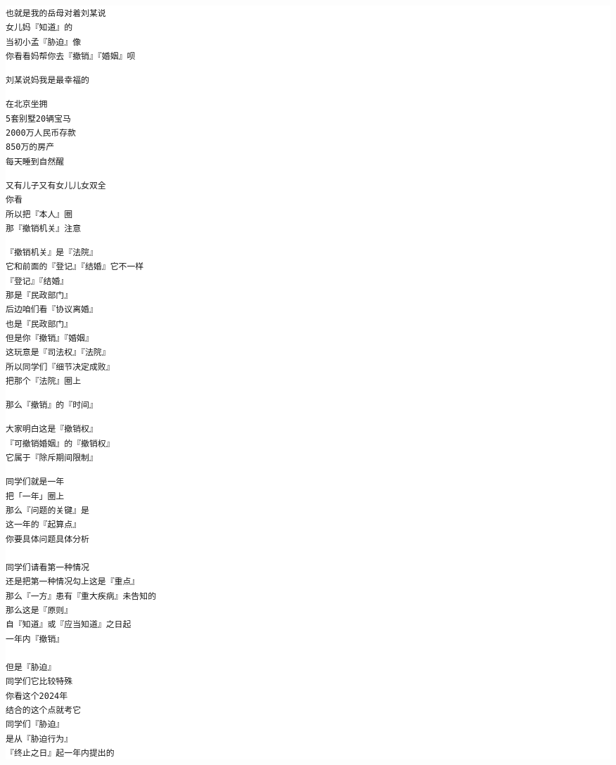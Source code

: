 ```text
也就是我的岳母对着刘某说
女儿妈『知道』的
当初小孟『胁迫』像
你看看妈帮你去『撤销』『婚姻』呗
```

```text
刘某说妈我是最幸福的
```

```text
在北京坐拥
5套别墅20辆宝马
2000万人民币存款
850万的房产
每天睡到自然醒
```

```text
又有儿子又有女儿儿女双全
你看
所以把『本人』圈
那『撤销机关』注意
```

```text
『撤销机关』是『法院』
它和前面的『登记』『结婚』它不一样
『登记』『结婚』
那是『民政部门』
后边咱们看『协议离婚』
也是『民政部门』
但是你『撤销』『婚姻』
这玩意是『司法权』『法院』
所以同学们『细节决定成败』
把那个『法院』圈上
```

```text
那么『撤销』的『时间』
```

```text
大家明白这是『撤销权』
『可撤销婚姻』的『撤销权』
它属于『除斥期间限制』
```

```text
同学们就是一年
把「一年」圈上
那么『问题的关键』是
这一年的『起算点』
你要具体问题具体分析

同学们请看第一种情况
还是把第一种情况勾上这是『重点』
那么『一方』患有『重大疾病』未告知的
那么这是『原则』
自『知道』或『应当知道』之日起
一年内『撤销』

但是『胁迫』
同学们它比较特殊
你看这个2024年
结合的这个点就考它
同学们『胁迫』
是从『胁迫行为』
『终止之日』起一年内提出的
```